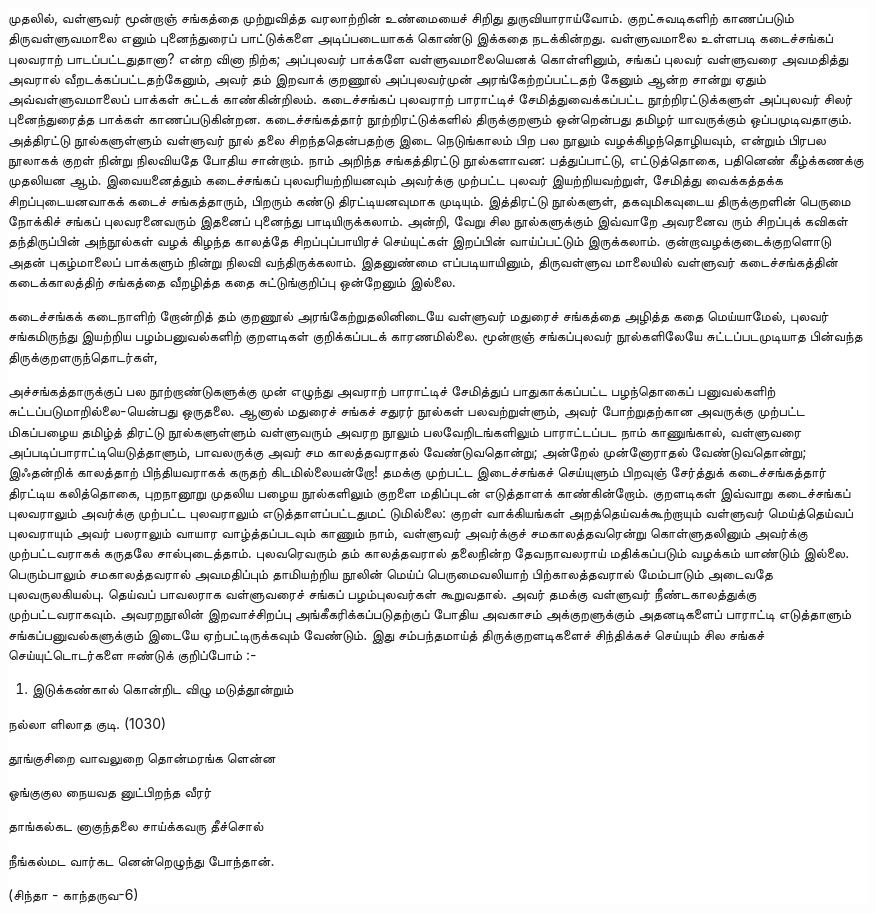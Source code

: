 முதலில், வள்ளுவர் மூன்றாஞ் சங்கத்தை முற்றுவித்த வரலாற்றின் உண்மையைச் சிறிது துருவியாராய்வோம். குறட்சுவடிகளிற் காணப்படும் திருவள்ளுவமாலை எனும் புனைந்துரைப் பாட்டுக்களை அடிப்படையாகக் கொண்டு இக்கதை நடக்கின்றது. வள்ளுவமாலை உள்ளபடி கடைச்சங்கப் புலவராற் பாடப்பட்டதுதானா? என்ற வினா நிற்க; அப்புலவர் பாக்களே வள்ளுவமாலையெனக் கொள்ளினும், சங்கப் புலவர் வள்ளுவரை அவமதித்து அவரால் வீறடக்கப்பட்டதற்கேனும், அவர் தம் இறவாக் குறணூல் அப்புலவர்முன் அரங்கேற்றப்பட்டதற் கேனும் ஆன்ற சான்று ஏதும் அவ்வள்ளுவமாலைப் பாக்கள் சுட்டக் காண்கின்றிலம். கடைச்சங்கப் புலவராற் பாராட்டிச் சேமித்துவைக்கப்பட்ட நூற்றிரட்டுக்களுள் அப்புலவர் சிலர் புனைந்துரைத்த பாக்கள் காணப்படுகின்றன. கடைச்சங்கத்தார் நூற்றிரட்டுக்களில் திருக்குறளும் ஒன்றென்பது தமிழர் யாவருக்கும் ஒப்பமுடிவதாகும். அத்திரட்டு நூல்களுள்ளும் வள்ளுவர் நூல் தலை சிறந்ததென்பதற்கு இடை நெடுங்காலம் பிற பல நூலும் வழக்கிழந்தொழியவும், என்றும் பிரபல நூலாகக் குறள் நின்று நிலவியதே போதிய சான்றாம். நாம் அறிந்த சங்கத்திரட்டு நூல்களாவன: பத்துப்பாட்டு, எட்டுத்தொகை, பதினெண் கீழ்க்கணக்கு முதலியன ஆம். இவையனைத்தும் கடைச்சங்கப் புலவரியற்றியனவும் அவர்க்கு முற்பட்ட புலவர் இயற்றியவற்றுள், சேமித்து வைக்கத்தக்க சிறப்புடையனவாகக் கடைச் சங்கத்தாரும், பிறரும் கண்டு திரட்டியனவுமாக முடியும். இத்திரட்டு நூல்களுள், தகவுமிகவுடைய திருக்குறளின் பெருமை நோக்கிச் சங்கப் புலவரனைவரும் இதனைப் புனைந்து பாடியிருக்கலாம். அன்றி, வேறு சில நூல்களுக்கும் இவ்வாறே அவரனைவ ரும் சிறப்புக் கவிகள் தந்திருப்பின் அந்நூல்கள் வழக் கிழந்த காலத்தே சிறப்புப்பாயிரச் செய்யுட்கள் இறப்பின் வாய்ப்பட்டும் இருக்கலாம். குன்றாவழக்குடைக்குறளொடு அதன் புகழ்மாலைப் பாக்களும் நின்று நிலவி வந்திருக்கலாம். இதனுண்மை எப்படியாயினும், திருவள்ளுவ மாலையில் வள்ளுவர் கடைச்சங்கத்தின் கடைக்காலத்திற் சங்கத்தை வீறழித்த கதை சுட்டுங்குறிப்பு ஒன்றேனும் இல்லை.  

கடைச்சங்கக் கடைநாளிற் றோன்றித் தம் குறணூல் அரங்கேற்றுதலினிடையே வள்ளுவர் மதுரைச் சங்கத்தை அழித்த கதை மெய்யாமேல், புலவர் சங்கமிருந்து இயற்றிய பழம்பனுவல்களிற் குறளடிகள் குறிக்கப்படக் காரணமில்லை. மூன்றாஞ் சங்கப்புலவர் நூல்களிலேயே சுட்டப்படமுடியாத பின்வந்த திருக்குறளருந்தொடர்கள்,  

அச்சங்கத்தாருக்குப் பல நூற்றாண்டுகளுக்கு முன் எழுந்து அவராற் பாராட்டிச் சேமித்துப் பாதுகாக்கப்பட்ட பழந்தொகைப் பனுவல்களிற் சுட்டப்படுமாறில்லை-யென்பது ஒருதலை. ஆனால் மதுரைச் சங்கச் சதுரர் நூல்கள் பலவற்றுள்ளும், அவர் போற்றுதற்கான அவருக்கு முற்பட்ட மிகப்பழைய தமிழ்த் திரட்டு நூல்களுள்ளும் வள்ளுவரும் அவரற நூலும் பலவேறிடங்களிலும் பாராட்டப்பட நாம் காணுங்கால், வள்ளுவரை அப்படிப்பாராட்டியெடுத்தாளும், பாவலருக்கு அவர் சம காலத்தவராதல் வேண்டுவதொன்று; அன்றேல் முன்னோராதல் வேண்டுவதொன்று; இஃதன்றிக் காலத்தாற் பிந்தியவராகக் கருதற் கிடமில்லையன்றோ! தமக்கு முற்பட்ட இடைச்சங்கச் செய்யுளும் பிறவுஞ் சேர்த்துக் கடைச்சங்கத்தார் திரட்டிய கலித்தொகை, புறநானூறு முதலிய பழைய நூல்களிலும் குறளை மதிப்புடன் எடுத்தாளக் காண்கின்றோம். குறளடிகள் இவ்வாறு கடைச்சங்கப் புலவராலும் அவர்க்கு முற்பட்ட புலவராலும் எடுத்தாளப்பட்டதுமட் டுமில்லை: குறள் வாக்கியங்கள் அறத்தெய்வக்கூற்றாயும் வள்ளுவர் மெய்த்தெய்வப் புலவராயும் அவர் பலராலும் வாயார வாழ்த்தப்படவும் காணும் நாம், வள்ளுவர் அவர்க்குச் சமகாலத்தவரென்று கொள்ளுதலினும் அவர்க்கு முற்பட்டவராகக் கருதலே சால்புடைத்தாம். புலவரெவரும் தம் காலத்தவரால் தலைநின்ற தேவநாவலராய் மதிக்கப்படும் வழக்கம் யாண்டும் இல்லை. பெரும்பாலும் சமகாலத்தவரால் அவமதிப்பும் தாமியற்றிய நூலின் மெய்ப் பெருமைவலியாற் பிற்காலத்தவரால் மேம்பாடும் அடைவதே புலவருலகியல்பு. தெய்வப் பாவலராக வள்ளுவரைச் சங்கப் பழம்புலவர்கள் கூறுவதால். அவர் தமக்கு வள்ளுவர் நீண்டகாலத்துக்கு முற்பட்டவராகவும். அவரறநூலின் இறவாச்சிறப்பு அங்கீகரிக்கப்படுதற்குப் போதிய அவகாசம் அக்குறளுக்கும் அதனடிகளைப் பாராட்டி எடுத்தாளும் சங்கப்பனுவல்களுக்கும் இடையே ஏற்பட்டிருக்கவும் வேண்டும். இது சம்பந்தமாய்த் திருக்குறளடிகளைச் சிந்திக்கச் செய்யும் சில சங்கச் செய்யுட்டொடர்களை ஈண்டுக் குறிப்போம் :-  

  

1. இடுக்கண்கால் கொன்றிட விழு மடுத்தூன்றும்  

நல்லா ளிலாத குடி. (1030)  

தூங்குசிறை வாவலுறை தொன்மரங்க ளென்ன  

ஓங்குகுல நையவத னுட்பிறந்த வீரர்  

தாங்கல்கட னாகுந்தலை சாய்க்கவரு தீச்சொல்  

நீங்கல்மட வார்கட னென்றெழுந்து போந்தான்.  

(சிந்தா - காந்தருவ-6)  
